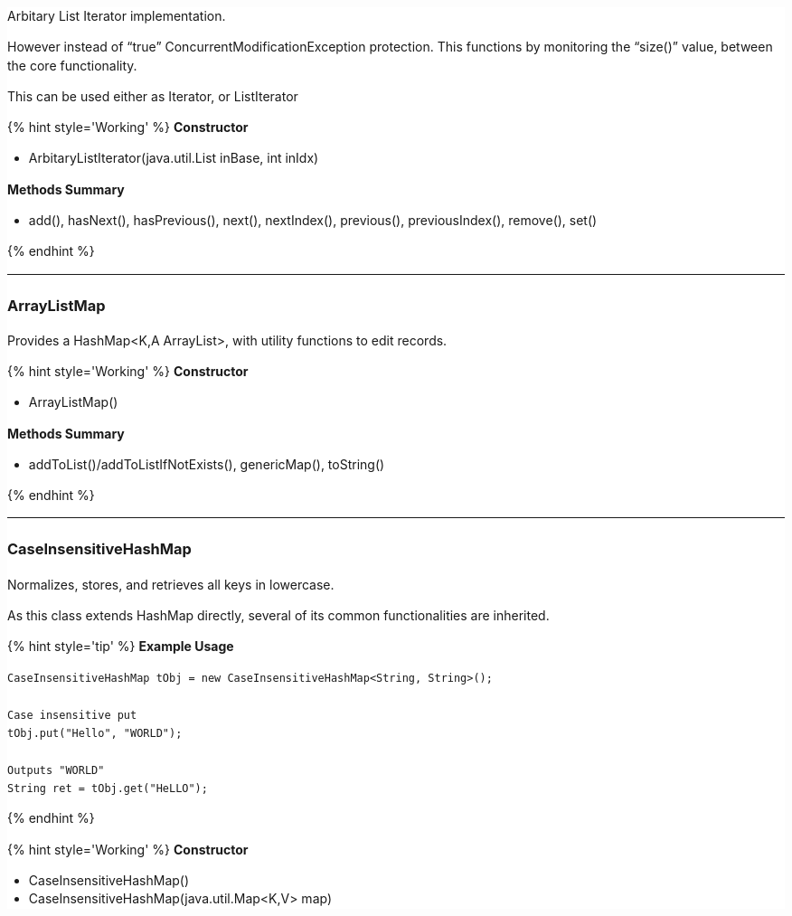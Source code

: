 Arbitary List Iterator implementation.

However instead of “true” ConcurrentModificationException protection. This functions by monitoring the “size()” value, between the core functionality.

This can be used either as Iterator, or ListIterator

{% hint style='Working' %}
**Constructor**

+ ArbitaryListIterator(java.util.List<E> inBase, int inIdx)

**Methods Summary**

+ add(), hasNext(), hasPrevious(), next(), nextIndex(), previous(), previousIndex(), remove(), set()

{% endhint %}

------------------------------------------------------------------------------------

### ArrayListMap

Provides a HashMap<K,A ArrayList>, with utility functions to edit records.

{% hint style='Working' %}
**Constructor**

+ ArrayListMap()

**Methods Summary**

+ addToList()/addToListIfNotExists(), genericMap(), toString()

{% endhint %}

------------------------------------------------------------------------------------

### CaseInsensitiveHashMap

Normalizes, stores, and retrieves all keys in lowercase.

As this class extends HashMap directly, several of its common functionalities are inherited.

{% hint style='tip' %}
**Example Usage**

	CaseInsensitiveHashMap tObj = new CaseInsensitiveHashMap<String, String>();

	Case insensitive put
	tObj.put("Hello", "WORLD");

	Outputs "WORLD"
	String ret = tObj.get("HeLLO");

{% endhint %}

{% hint style='Working' %}
**Constructor**

+ CaseInsensitiveHashMap()
+ CaseInsensitiveHashMap(java.util.Map<K,V> map)
